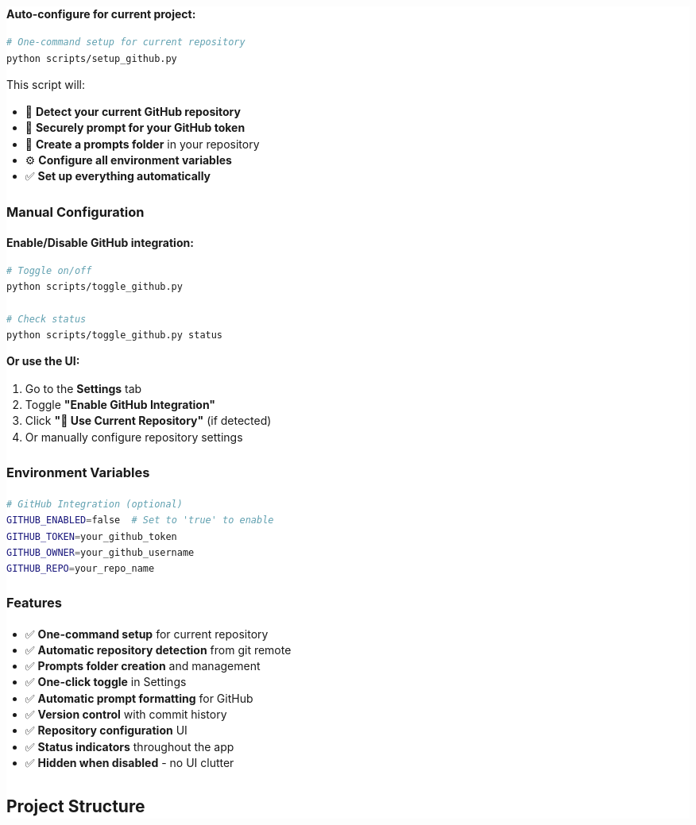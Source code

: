 **Auto-configure for current project:**
```bash
# One-command setup for current repository
python scripts/setup_github.py
```

This script will:
- 🎯 **Detect your current GitHub repository**
- 🔑 **Securely prompt for your GitHub token**
- 📁 **Create a prompts folder** in your repository
- ⚙️ **Configure all environment variables**
- ✅ **Set up everything automatically**

### Manual Configuration

**Enable/Disable GitHub integration:**
```bash
# Toggle on/off
python scripts/toggle_github.py

# Check status
python scripts/toggle_github.py status
```

**Or use the UI:**
1. Go to the **Settings** tab
2. Toggle **"Enable GitHub Integration"**
3. Click **"🚀 Use Current Repository"** (if detected)
4. Or manually configure repository settings

### Environment Variables

```bash
# GitHub Integration (optional)
GITHUB_ENABLED=false  # Set to 'true' to enable
GITHUB_TOKEN=your_github_token
GITHUB_OWNER=your_github_username
GITHUB_REPO=your_repo_name
```

### Features

- ✅ **One-command setup** for current repository
- ✅ **Automatic repository detection** from git remote
- ✅ **Prompts folder creation** and management
- ✅ **One-click toggle** in Settings
- ✅ **Automatic prompt formatting** for GitHub
- ✅ **Version control** with commit history
- ✅ **Repository configuration** UI
- ✅ **Status indicators** throughout the app
- ✅ **Hidden when disabled** - no UI clutter

## Project Structure
